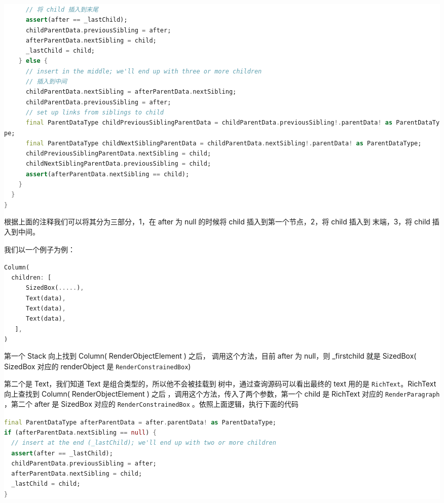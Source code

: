   ```dart
        // 将 child 插入到末尾  
        assert(after == _lastChild);
        childParentData.previousSibling = after;
        afterParentData.nextSibling = child;
        _lastChild = child;
      } else {
        // insert in the middle; we'll end up with three or more children
        // 插入到中间
        childParentData.nextSibling = afterParentData.nextSibling;
        childParentData.previousSibling = after;
        // set up links from siblings to child
        final ParentDataType childPreviousSiblingParentData = childParentData.previousSibling!.parentData! as ParentDataType;
        final ParentDataType childNextSiblingParentData = childParentData.nextSibling!.parentData! as ParentDataType;
        childPreviousSiblingParentData.nextSibling = child;
        childNextSiblingParentData.previousSibling = child;
        assert(afterParentData.nextSibling == child);
      }
    }
  }
  ```

  根据上面的注释我们可以将其分为三部分，1，在 after 为 null 的时候将 child 插入到第一个节点，2，将 child 插入到 末端，3，将 child 插入到中间。

  我们以一个例子为例：
  
  ```dart
  Column(
  	children: [
  	    SizedBox(.....),
  	    Text(data),
   	    Text(data),
   	    Text(data),
   	 ],
  )
  ```

  第一个 Stack 向上找到 Column( RenderObjectElement ) 之后， 调用这个方法，目前 after 为 null，则 _firstchild 就是 SizedBox( SizedBox 对应的 renderObject 是 `RenderConstrainedBox`)

  第二个是 Text，我们知道 Text 是组合类型的，所以他不会被挂载到 树中，通过查询源码可以看出最终的 text 用的是 `RichText`。RichText 向上查找到 Column( RenderObjectElement ) 之后 ，调用这个方法，传入了两个参数，第一个 child 是 RichText 对应的 `RenderParagraph` ，第二个 after 是 SizedBox 对应的 `RenderConstrainedBox` 。依照上面逻辑，执行下面的代码
  
  ```dart
  final ParentDataType afterParentData = after.parentData! as ParentDataType;
  if (afterParentData.nextSibling == null) {
    // insert at the end (_lastChild); we'll end up with two or more children
    assert(after == _lastChild);
    childParentData.previousSibling = after;
    afterParentData.nextSibling = child;
    _lastChild = child;
  } 
  ```
